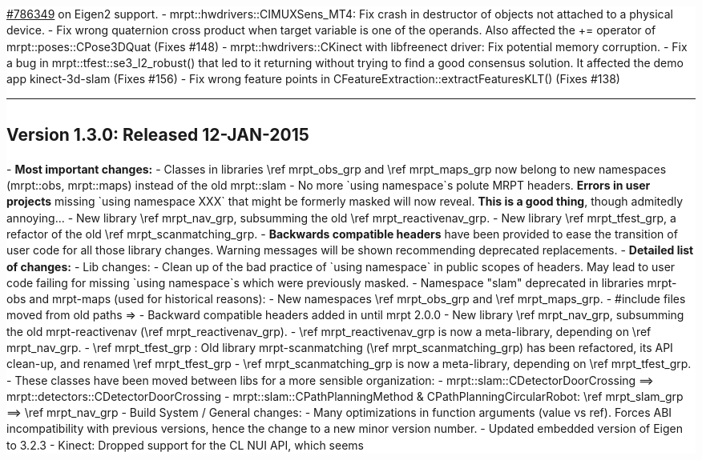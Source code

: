 [#786349](https://bugs.debian.org/cgi-bin/bugreport.cgi?bug=786349) on Eigen2
support.
      - mrpt::hwdrivers::CIMUXSens_MT4: Fix crash in destructor of objects
not attached to a physical device.
      - Fix wrong quaternion cross product when target variable is one of
the operands. Also affected the += operator of mrpt::poses::CPose3DQuat (Fixes
#148)
      - mrpt::hwdrivers::CKinect with libfreenect driver: Fix potential
memory corruption.
      - Fix a bug in mrpt::tfest::se3_l2_robust() that led to it returning
without trying to find a good consensus solution. It affected the demo app
kinect-3d-slam (Fixes #156)
      - Fix wrong feature points in
CFeatureExtraction::extractFeaturesKLT()  (Fixes #138)

<hr>
<a name="1.3.0">
  <h2>Version 1.3.0: Released 12-JAN-2015 </h2></a>
  - <b>Most important changes:</b>
    - Classes in libraries \ref mrpt_obs_grp and \ref mrpt_maps_grp now
belong to new namespaces (mrpt::obs, mrpt::maps) instead of the old mrpt::slam
    - No more `using namespace`s polute MRPT headers. <b>Errors in user
projects</b> missing `using namespace XXX` that might be formerly masked will
now reveal. <b>This is a good thing</b>, though admitedly annoying...
    - New library \ref mrpt_nav_grp, subsumming the old \ref
mrpt_reactivenav_grp.
    - New library \ref mrpt_tfest_grp, a refactor of the old \ref
mrpt_scanmatching_grp.
    - <b>Backwards compatible headers</b> have been provided to ease the
transition of user code for all those library changes. Warning messages will be
shown recommending deprecated replacements.
  - <b>Detailed list of changes:</b>
    - Lib changes:
      - Clean up of the bad practice of `using namespace` in public scopes
of headers. May lead to user code failing for missing `using namespace`s which
were previously masked.
      - Namespace "slam" deprecated in libraries mrpt-obs and mrpt-maps
(used for historical reasons):
        - New namespaces  \ref mrpt_obs_grp and \ref mrpt_maps_grp.
        - #include files moved from old paths <mrpt/slam/...> =>
<mrpt/{obs,maps}/...>
        - Backward compatible headers added in <mrpt/slam/...> until
mrpt 2.0.0
      - New library \ref mrpt_nav_grp, subsumming the old mrpt-reactivenav
(\ref mrpt_reactivenav_grp).
      - \ref mrpt_reactivenav_grp is now a meta-library, depending on \ref
mrpt_nav_grp.
      - \ref mrpt_tfest_grp : Old library mrpt-scanmatching (\ref
mrpt_scanmatching_grp) has been refactored, its API clean-up, and renamed \ref
mrpt_tfest_grp
      - \ref mrpt_scanmatching_grp is now a meta-library, depending on
\ref mrpt_tfest_grp.
      - These classes have been moved between libs for a more sensible
organization:
        - mrpt::slam::CDetectorDoorCrossing ==>
mrpt::detectors::CDetectorDoorCrossing
        - mrpt::slam::CPathPlanningMethod & CPathPlanningCircularRobot:
\ref mrpt_slam_grp ==> \ref mrpt_nav_grp
    - Build System / General changes:
      - Many optimizations in function arguments (value vs ref). Forces
ABI incompatibility with previous versions, hence the change to a new minor
version number.
      - Updated embedded version of Eigen to 3.2.3
      - Kinect: Dropped support for the CL NUI API, which seems